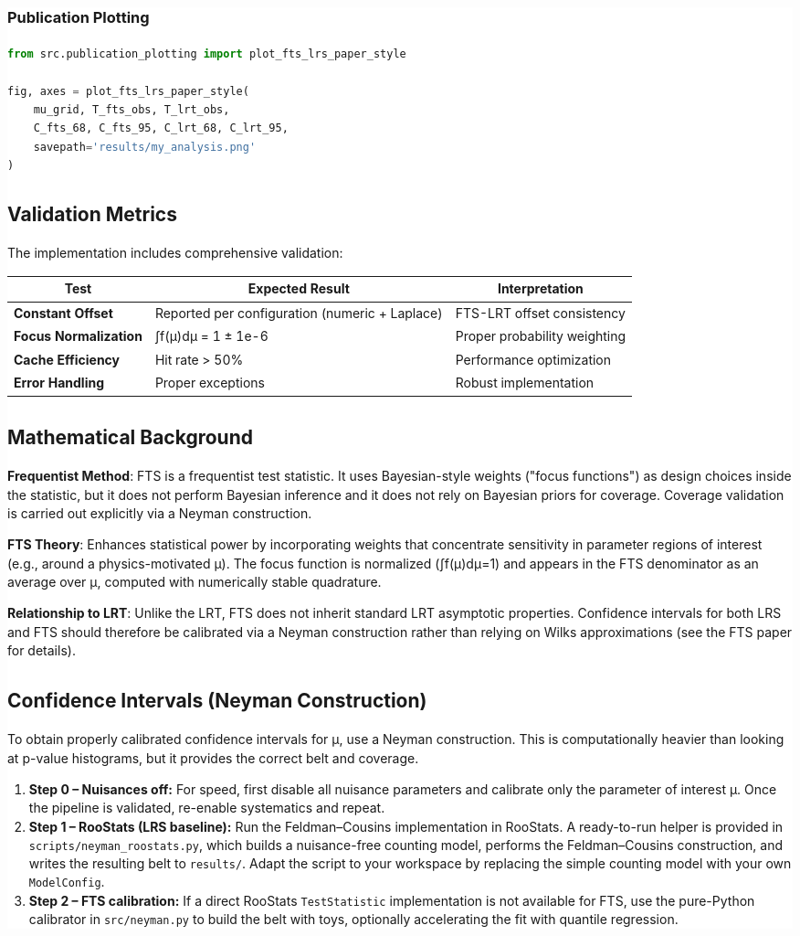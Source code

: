 ### Publication Plotting
```python
from src.publication_plotting import plot_fts_lrs_paper_style

fig, axes = plot_fts_lrs_paper_style(
    mu_grid, T_fts_obs, T_lrt_obs,
    C_fts_68, C_fts_95, C_lrt_68, C_lrt_95,
    savepath='results/my_analysis.png'
)
```

## Validation Metrics

The implementation includes comprehensive validation:

| Test | Expected Result | Interpretation |
|------|----------------|----------------|
| **Constant Offset** | Reported per configuration (numeric + Laplace) | FTS-LRT offset consistency |
| **Focus Normalization** | ∫f(μ)dμ = 1 ± 1e-6 | Proper probability weighting |
| **Cache Efficiency** | Hit rate > 50% | Performance optimization |
| **Error Handling** | Proper exceptions | Robust implementation |

## Mathematical Background

**Frequentist Method**: FTS is a frequentist test statistic. It uses Bayesian-style weights ("focus functions") as design choices inside the statistic, but it does not perform Bayesian inference and it does not rely on Bayesian priors for coverage. Coverage validation is carried out explicitly via a Neyman construction.

**FTS Theory**: Enhances statistical power by incorporating weights that concentrate sensitivity in parameter regions of interest (e.g., around a physics-motivated μ). The focus function is normalized (∫f(μ)dμ=1) and appears in the FTS denominator as an average over μ, computed with numerically stable quadrature.

**Relationship to LRT**: Unlike the LRT, FTS does not inherit standard LRT asymptotic properties. Confidence intervals for both LRS and FTS should therefore be calibrated via a Neyman construction rather than relying on Wilks approximations (see the FTS paper for details).

## Confidence Intervals (Neyman Construction)

To obtain properly calibrated confidence intervals for μ, use a Neyman construction. This is computationally heavier than looking at p-value histograms, but it provides the correct belt and coverage.

1. **Step 0 – Nuisances off:** For speed, first disable all nuisance parameters and calibrate only the parameter of interest μ. Once the pipeline is validated, re-enable systematics and repeat.
2. **Step 1 – RooStats (LRS baseline):** Run the Feldman–Cousins implementation in RooStats. A ready-to-run helper is provided in `scripts/neyman_roostats.py`, which builds a nuisance-free counting model, performs the Feldman–Cousins construction, and writes the resulting belt to `results/`. Adapt the script to your workspace by replacing the simple counting model with your own `ModelConfig`.
3. **Step 2 – FTS calibration:** If a direct RooStats `TestStatistic` implementation is not available for FTS, use the pure-Python calibrator in `src/neyman.py` to build the belt with toys, optionally accelerating the fit with quantile regression.
